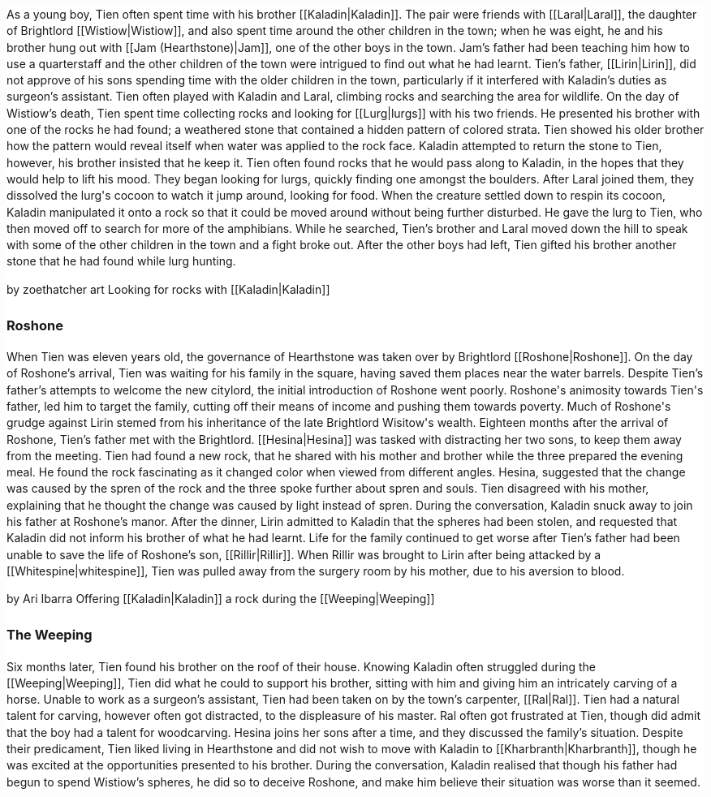 
As a young boy, Tien often spent time with his brother [[Kaladin\|Kaladin]]. The pair were friends with [[Laral\|Laral]], the daughter of Brightlord [[Wistiow\|Wistiow]], and also spent time around the other children in the town; when he was eight, he and his brother hung out with [[Jam (Hearthstone)\|Jam]], one of the other boys in the town. Jam’s father had been teaching him how to use a quarterstaff and the other children of the town were intrigued to find out what he had learnt. Tien’s father, [[Lirin\|Lirin]], did not approve of his sons spending time with the older children in the town, particularly if it interfered with Kaladin’s duties as surgeon’s assistant.
Tien often played with Kaladin and Laral, climbing rocks and searching the area for wildlife. On the day of Wistiow’s death, Tien spent time collecting rocks and looking for [[Lurg\|lurgs]] with his two friends. He presented his brother with one of the rocks he had found; a weathered stone that contained a hidden pattern of colored strata. Tien showed his older brother how the pattern would reveal itself when water was applied to the rock face. Kaladin attempted to return the stone to Tien, however, his brother insisted that he keep it. Tien often found rocks that he would pass along to Kaladin, in the hopes that they would help to lift his mood.
They began looking for lurgs, quickly finding one amongst the boulders. After Laral joined them, they dissolved the lurg's cocoon to watch it jump around, looking for food. When the creature settled down to respin its cocoon, Kaladin manipulated it onto a rock so that it could be moved around without being further disturbed. He gave the lurg to Tien, who then moved off to search for more of the amphibians. While he searched, Tien’s brother and Laral moved down the hill to speak with some of the other children in the town and a fight broke out. After the other boys had left, Tien gifted his brother another stone that he had found while lurg hunting.

 by  zoethatcher art  Looking for rocks with [[Kaladin\|Kaladin]]
### Roshone
When Tien was eleven years old, the governance of Hearthstone was taken over by Brightlord [[Roshone\|Roshone]]. On the day of Roshone’s arrival, Tien was waiting for his family in the square, having saved them places near the water barrels. Despite Tien’s father’s attempts to welcome the new citylord, the initial introduction of Roshone went poorly.
Roshone's animosity towards Tien's father, led him to target the family, cutting off their means of income and pushing them towards poverty. Much of Roshone's grudge against Lirin stemed from his inheritance of the late Brightlord Wisitow's wealth.
Eighteen months after the arrival of Roshone, Tien’s father met with the Brightlord. [[Hesina\|Hesina]] was tasked with distracting her two sons, to keep them away from the meeting. Tien had found a new rock, that he shared with his mother and brother while the three prepared the evening meal. He found the rock fascinating as it changed color when viewed from different angles. Hesina, suggested that the change was caused by the spren of the rock and the three spoke further about spren and souls. Tien disagreed with his mother, explaining that he thought the change was caused by light instead of spren. During the conversation, Kaladin snuck away to join his father at Roshone’s manor. After the dinner, Lirin admitted to Kaladin that the spheres had been stolen, and requested that Kaladin did not inform his brother of what he had learnt.
Life for the family continued to get worse after Tien’s father had been unable to save the life of Roshone’s son, [[Rillir\|Rillir]]. When Rillir was brought to Lirin after being attacked by a [[Whitespine\|whitespine]], Tien was pulled away from the surgery room by his mother, due to his aversion to blood.

 by  Ari Ibarra  Offering [[Kaladin\|Kaladin]] a rock during the [[Weeping\|Weeping]]
### The Weeping
Six months later, Tien found his brother on the roof of their house. Knowing Kaladin often struggled during the [[Weeping\|Weeping]], Tien did what he could to support his brother, sitting with him and giving him an intricately carving of a horse. Unable to work as a surgeon’s assistant, Tien had been taken on by the town’s carpenter, [[Ral\|Ral]]. Tien had a natural talent for carving, however often got distracted, to the displeasure of his master. Ral often got frustrated at Tien, though did admit that the boy had a talent for woodcarving.
Hesina joins her sons after a time, and they discussed the family’s situation. Despite their predicament, Tien liked living in Hearthstone and did not wish to move with Kaladin to [[Kharbranth\|Kharbranth]], though he was excited at the opportunities presented to his brother. During the conversation, Kaladin realised that though his father had begun to spend Wistiow’s spheres, he did so to deceive Roshone, and make him believe their situation was worse than it seemed.